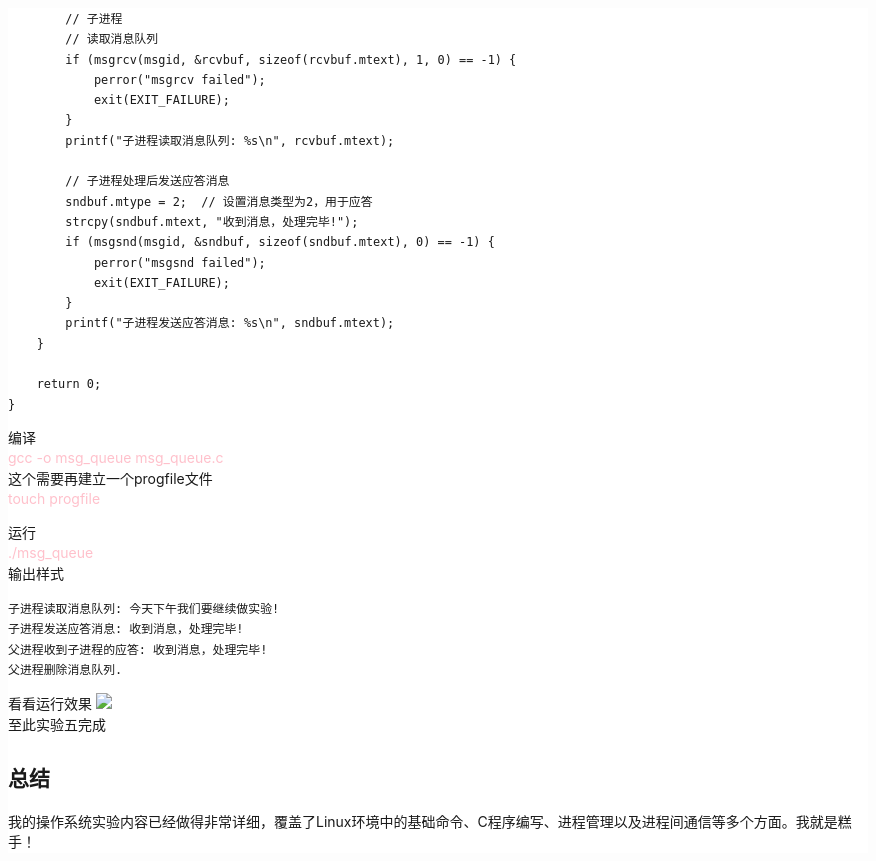 ```#include <stdio.h>
        // 子进程
        // 读取消息队列
        if (msgrcv(msgid, &rcvbuf, sizeof(rcvbuf.mtext), 1, 0) == -1) {
            perror("msgrcv failed");
            exit(EXIT_FAILURE);
        }
        printf("子进程读取消息队列: %s\n", rcvbuf.mtext);

        // 子进程处理后发送应答消息
        sndbuf.mtype = 2;  // 设置消息类型为2，用于应答
        strcpy(sndbuf.mtext, "收到消息，处理完毕!");
        if (msgsnd(msgid, &sndbuf, sizeof(sndbuf.mtext), 0) == -1) {
            perror("msgsnd failed");
            exit(EXIT_FAILURE);
        }
        printf("子进程发送应答消息: %s\n", sndbuf.mtext);
    }

    return 0;
}
```
编译  
<font color=pink>gcc -o msg_queue msg_queue.c
</font>   
这个需要再建立一个progfile文件  
<font color=pink>touch progfile</font>
 
运行  
<font color=pink>./msg_queue</font>  
输出样式
```父进程写入消息队列: 今天下午我们要继续做实验!
子进程读取消息队列: 今天下午我们要继续做实验!
子进程发送应答消息: 收到消息，处理完毕!
父进程收到子进程的应答: 收到消息，处理完毕!
父进程删除消息队列.
```
看看运行效果
![](http://xtstuc.dyfl.top/xtsimage/sy5.1.png)  
至此实验五完成

## 总结

我的操作系统实验内容已经做得非常详细，覆盖了Linux环境中的基础命令、C程序编写、进程管理以及进程间通信等多个方面。我就是糕手！




























